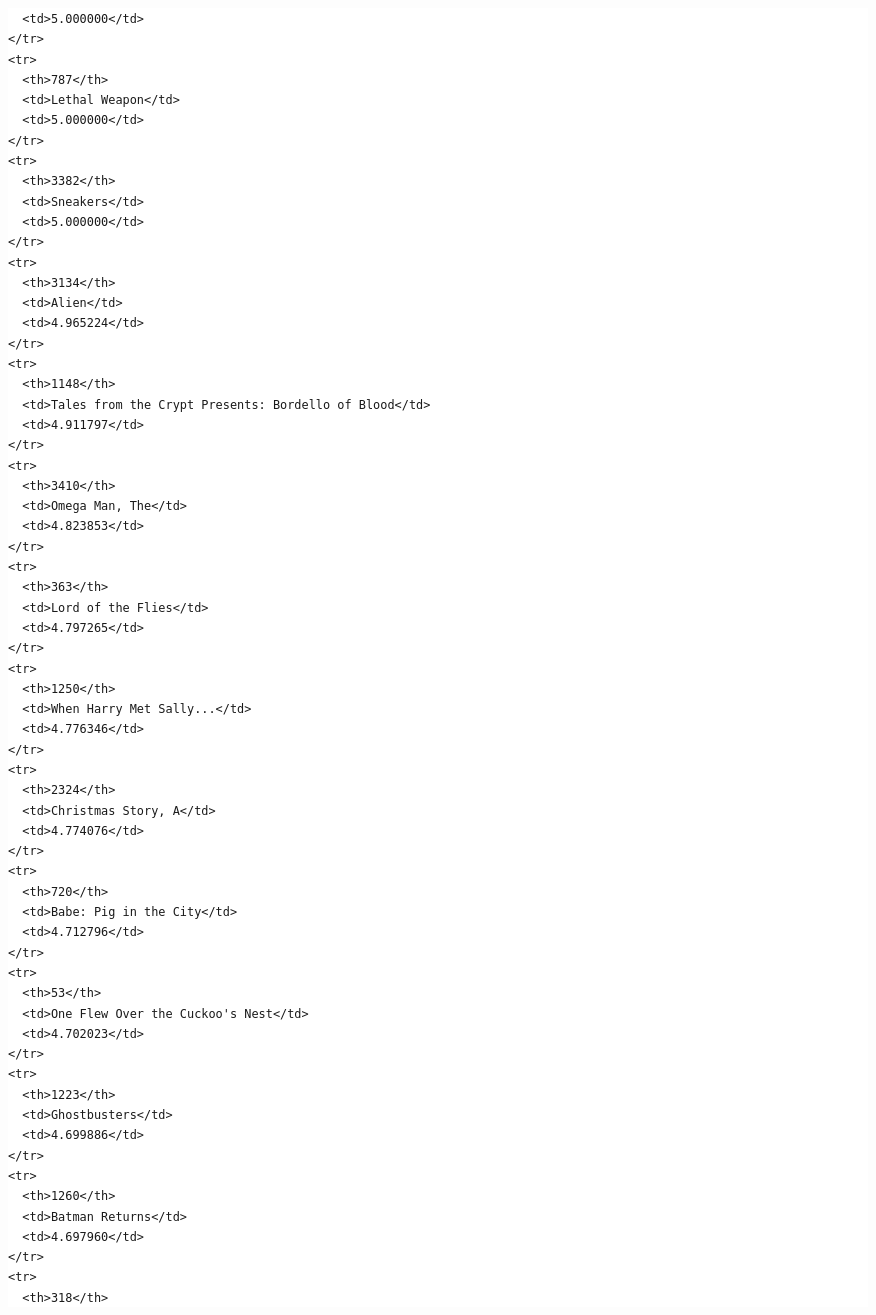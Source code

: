       <td>5.000000</td>
    </tr>
    <tr>
      <th>787</th>
      <td>Lethal Weapon</td>
      <td>5.000000</td>
    </tr>
    <tr>
      <th>3382</th>
      <td>Sneakers</td>
      <td>5.000000</td>
    </tr>
    <tr>
      <th>3134</th>
      <td>Alien</td>
      <td>4.965224</td>
    </tr>
    <tr>
      <th>1148</th>
      <td>Tales from the Crypt Presents: Bordello of Blood</td>
      <td>4.911797</td>
    </tr>
    <tr>
      <th>3410</th>
      <td>Omega Man, The</td>
      <td>4.823853</td>
    </tr>
    <tr>
      <th>363</th>
      <td>Lord of the Flies</td>
      <td>4.797265</td>
    </tr>
    <tr>
      <th>1250</th>
      <td>When Harry Met Sally...</td>
      <td>4.776346</td>
    </tr>
    <tr>
      <th>2324</th>
      <td>Christmas Story, A</td>
      <td>4.774076</td>
    </tr>
    <tr>
      <th>720</th>
      <td>Babe: Pig in the City</td>
      <td>4.712796</td>
    </tr>
    <tr>
      <th>53</th>
      <td>One Flew Over the Cuckoo's Nest</td>
      <td>4.702023</td>
    </tr>
    <tr>
      <th>1223</th>
      <td>Ghostbusters</td>
      <td>4.699886</td>
    </tr>
    <tr>
      <th>1260</th>
      <td>Batman Returns</td>
      <td>4.697960</td>
    </tr>
    <tr>
      <th>318</th>